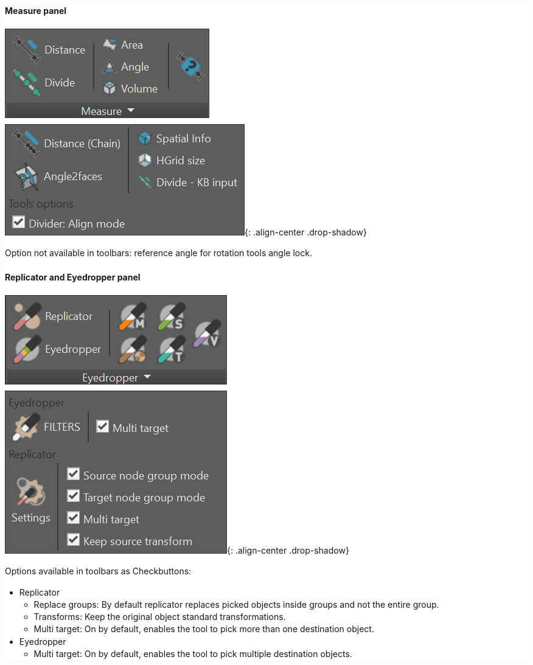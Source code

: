 #### Measure panel

![transform-ribbon](/assets/images/ui/r4.png){: .align-center .drop-shadow}

Option not available in toolbars: reference angle for rotation tools angle lock.

#### Replicator and Eyedropper panel

![eyedrop-ribbon](/assets/images/ui/r5.png){: .align-center .drop-shadow}

Options available in toolbars as Checkbuttons:

- Replicator
  - Replace groups: By default replicator replaces picked objects inside groups and not the entire group.
  - Transforms: Keep the original object standard transformations.
  - Multi target: On by default, enables the tool to pick more than one destination object.
- Eyedropper
  - Multi target: On by default, enables the tool to pick multiple destination objects.
